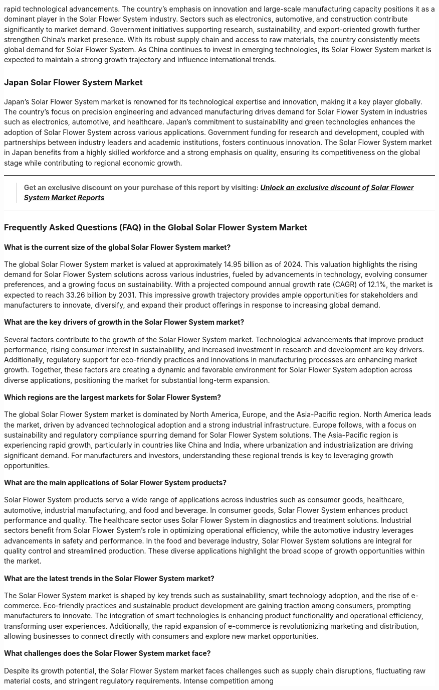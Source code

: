 rapid technological advancements. The country&rsquo;s emphasis on innovation and large-scale manufacturing capacity positions it as a dominant player in the Solar Flower System industry. Sectors such as electronics, automotive, and construction contribute significantly to market demand. Government initiatives supporting research, sustainability, and export-oriented growth further strengthen China&rsquo;s market presence. With its robust supply chain and access to raw materials, the country consistently meets global demand for Solar Flower System. As China continues to invest in emerging technologies, its Solar Flower System market is expected to maintain a strong growth trajectory and influence international trends.</p><h3>Japan Solar Flower System Market</h3><p>Japan&rsquo;s Solar Flower System market is renowned for its technological expertise and innovation, making it a key player globally. The country&rsquo;s focus on precision engineering and advanced manufacturing drives demand for Solar Flower System in industries such as electronics, automotive, and healthcare. Japan&rsquo;s commitment to sustainability and green technologies enhances the adoption of Solar Flower System across various applications. Government funding for research and development, coupled with partnerships between industry leaders and academic institutions, fosters continuous innovation. The Solar Flower System market in Japan benefits from a highly skilled workforce and a strong emphasis on quality, ensuring its competitiveness on the global stage while contributing to regional economic growth.</p><hr /><blockquote><p><strong>Get an exclusive discount on your purchase of this report by visiting: <em><a href="://marketresearchpulse.com/ask-for-discount/91168?utm_source=Github&amp;utm_medium=021">Unlock an exclusive discount of Solar Flower System Market Reports</a></em>&nbsp;</strong></p></blockquote><hr /><h3>Frequently Asked Questions (FAQ) in the Global Solar Flower System Market</h3><p><strong>What is the current size of the global Solar Flower System market?</strong></p><p>The global Solar Flower System market is valued at approximately 14.95 billion as of 2024. This valuation highlights the rising demand for Solar Flower System solutions across various industries, fueled by advancements in technology, evolving consumer preferences, and a growing focus on sustainability. With a projected compound annual growth rate (CAGR) of 12.1%, the market is expected to reach 33.26 billion by 2031. This impressive growth trajectory provides ample opportunities for stakeholders and manufacturers to innovate, diversify, and expand their product offerings in response to increasing global demand.</p><p><strong>What are the key drivers of growth in the Solar Flower System market?</strong></p><p>Several factors contribute to the growth of the Solar Flower System market. Technological advancements that improve product performance, rising consumer interest in sustainability, and increased investment in research and development are key drivers. Additionally, regulatory support for eco-friendly practices and innovations in manufacturing processes are enhancing market growth. Together, these factors are creating a dynamic and favorable environment for Solar Flower System adoption across diverse applications, positioning the market for substantial long-term expansion.</p><p><strong>Which regions are the largest markets for Solar Flower System?</strong></p><p>The global Solar Flower System market is dominated by North America, Europe, and the Asia-Pacific region. North America leads the market, driven by advanced technological adoption and a strong industrial infrastructure. Europe follows, with a focus on sustainability and regulatory compliance spurring demand for Solar Flower System solutions. The Asia-Pacific region is experiencing rapid growth, particularly in countries like China and India, where urbanization and industrialization are driving significant demand. For manufacturers and investors, understanding these regional trends is key to leveraging growth opportunities.</p><p><strong>What are the main applications of Solar Flower System products?</strong></p><p>Solar Flower System products serve a wide range of applications across industries such as consumer goods, healthcare, automotive, industrial manufacturing, and food and beverage. In consumer goods, Solar Flower System enhances product performance and quality. The healthcare sector uses Solar Flower System in diagnostics and treatment solutions. Industrial sectors benefit from Solar Flower System&rsquo;s role in optimizing operational efficiency, while the automotive industry leverages advancements in safety and performance. In the food and beverage industry, Solar Flower System solutions are integral for quality control and streamlined production. These diverse applications highlight the broad scope of growth opportunities within the market.</p><p><strong>What are the latest trends in the Solar Flower System market?</strong></p><p>The Solar Flower System market is shaped by key trends such as sustainability, smart technology adoption, and the rise of e-commerce. Eco-friendly practices and sustainable product development are gaining traction among consumers, prompting manufacturers to innovate. The integration of smart technologies is enhancing product functionality and operational efficiency, transforming user experiences. Additionally, the rapid expansion of e-commerce is revolutionizing marketing and distribution, allowing businesses to connect directly with consumers and explore new market opportunities.</p><p><strong>What challenges does the Solar Flower System market face?</strong></p><p>Despite its growth potential, the Solar Flower System market faces challenges such as supply chain disruptions, fluctuating raw material costs, and stringent regulatory requirements. Intense competition among